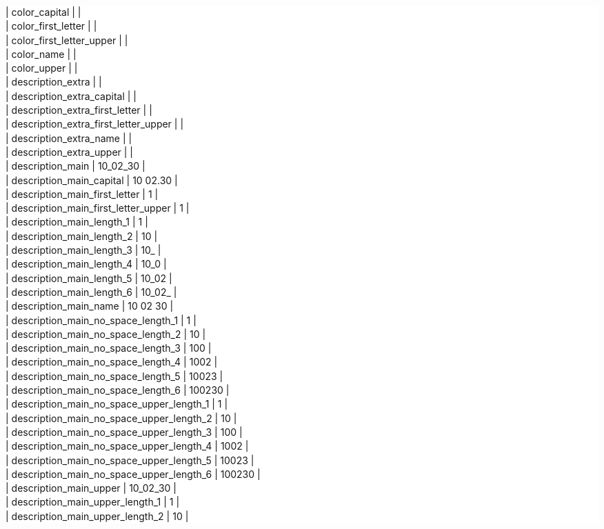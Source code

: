 | color_capital |  |  
| color_first_letter |  |  
| color_first_letter_upper |  |  
| color_name |  |  
| color_upper |  |  
| description_extra |  |  
| description_extra_capital |  |  
| description_extra_first_letter |  |  
| description_extra_first_letter_upper |  |  
| description_extra_name |  |  
| description_extra_upper |  |  
| description_main | 10_02_30 |  
| description_main_capital | 10 02.30 |  
| description_main_first_letter | 1 |  
| description_main_first_letter_upper | 1 |  
| description_main_length_1 | 1 |  
| description_main_length_2 | 10 |  
| description_main_length_3 | 10_ |  
| description_main_length_4 | 10_0 |  
| description_main_length_5 | 10_02 |  
| description_main_length_6 | 10_02_ |  
| description_main_name | 10 02 30 |  
| description_main_no_space_length_1 | 1 |  
| description_main_no_space_length_2 | 10 |  
| description_main_no_space_length_3 | 100 |  
| description_main_no_space_length_4 | 1002 |  
| description_main_no_space_length_5 | 10023 |  
| description_main_no_space_length_6 | 100230 |  
| description_main_no_space_upper_length_1 | 1 |  
| description_main_no_space_upper_length_2 | 10 |  
| description_main_no_space_upper_length_3 | 100 |  
| description_main_no_space_upper_length_4 | 1002 |  
| description_main_no_space_upper_length_5 | 10023 |  
| description_main_no_space_upper_length_6 | 100230 |  
| description_main_upper | 10_02_30 |  
| description_main_upper_length_1 | 1 |  
| description_main_upper_length_2 | 10 |  